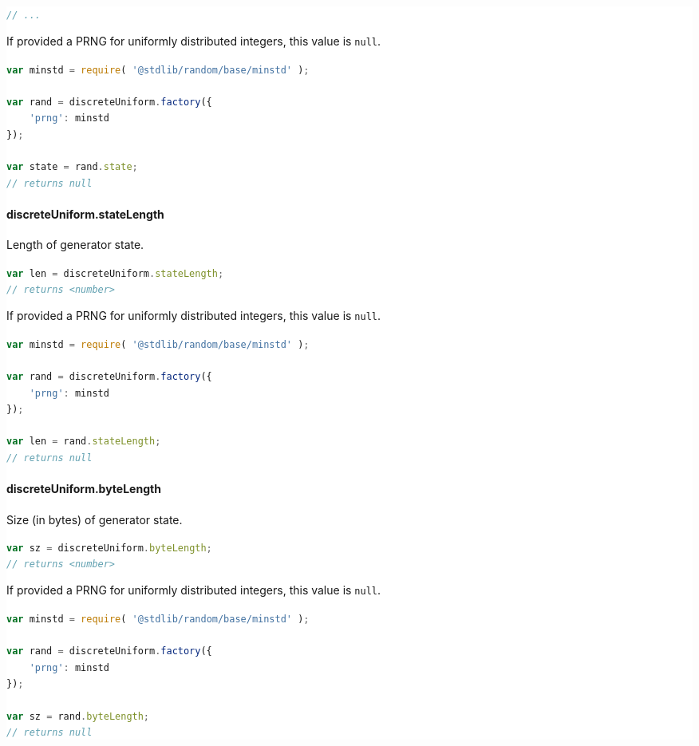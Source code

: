 ```javascript
// ...
```

If provided a PRNG for uniformly distributed integers, this value is `null`.

```javascript
var minstd = require( '@stdlib/random/base/minstd' );

var rand = discreteUniform.factory({
    'prng': minstd
});

var state = rand.state;
// returns null
```

#### discreteUniform.stateLength

Length of generator state.

```javascript
var len = discreteUniform.stateLength;
// returns <number>
```

If provided a PRNG for uniformly distributed integers, this value is `null`.

```javascript
var minstd = require( '@stdlib/random/base/minstd' );

var rand = discreteUniform.factory({
    'prng': minstd
});

var len = rand.stateLength;
// returns null
```

#### discreteUniform.byteLength

Size (in bytes) of generator state.

```javascript
var sz = discreteUniform.byteLength;
// returns <number>
```

If provided a PRNG for uniformly distributed integers, this value is `null`.

```javascript
var minstd = require( '@stdlib/random/base/minstd' );

var rand = discreteUniform.factory({
    'prng': minstd
});

var sz = rand.byteLength;
// returns null
```

